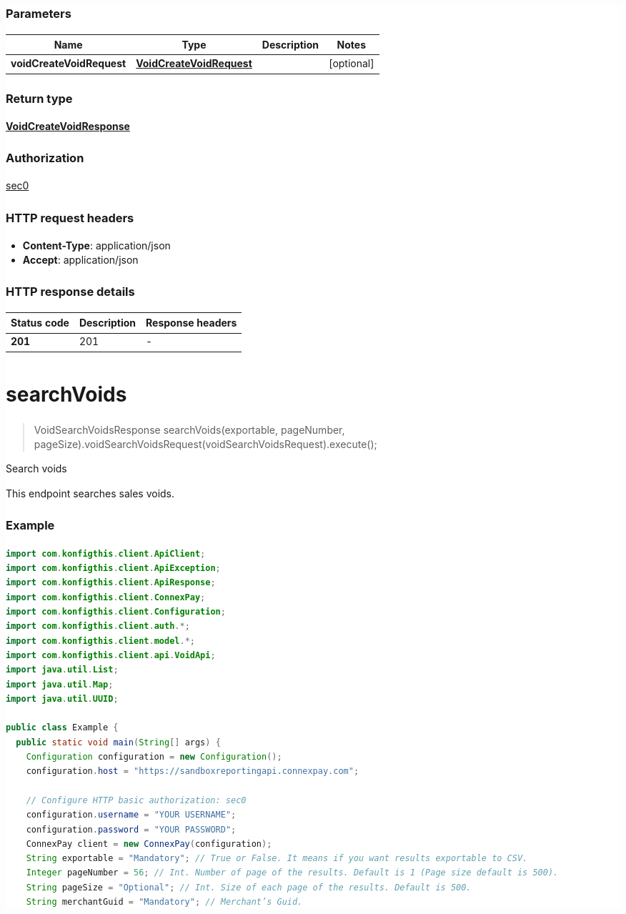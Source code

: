 
### Parameters

| Name | Type | Description  | Notes |
|------------- | ------------- | ------------- | -------------|
| **voidCreateVoidRequest** | [**VoidCreateVoidRequest**](VoidCreateVoidRequest.md)|  | [optional] |

### Return type

[**VoidCreateVoidResponse**](VoidCreateVoidResponse.md)

### Authorization

[sec0](../README.md#sec0)

### HTTP request headers

 - **Content-Type**: application/json
 - **Accept**: application/json

### HTTP response details
| Status code | Description | Response headers |
|-------------|-------------|------------------|
| **201** | 201 |  -  |

<a name="searchVoids"></a>
# **searchVoids**
> VoidSearchVoidsResponse searchVoids(exportable, pageNumber, pageSize).voidSearchVoidsRequest(voidSearchVoidsRequest).execute();

Search voids

This endpoint searches sales voids.

### Example
```java
import com.konfigthis.client.ApiClient;
import com.konfigthis.client.ApiException;
import com.konfigthis.client.ApiResponse;
import com.konfigthis.client.ConnexPay;
import com.konfigthis.client.Configuration;
import com.konfigthis.client.auth.*;
import com.konfigthis.client.model.*;
import com.konfigthis.client.api.VoidApi;
import java.util.List;
import java.util.Map;
import java.util.UUID;

public class Example {
  public static void main(String[] args) {
    Configuration configuration = new Configuration();
    configuration.host = "https://sandboxreportingapi.connexpay.com";
    
    // Configure HTTP basic authorization: sec0
    configuration.username = "YOUR USERNAME";
    configuration.password = "YOUR PASSWORD";
    ConnexPay client = new ConnexPay(configuration);
    String exportable = "Mandatory"; // True or False. It means if you want results exportable to CSV.
    Integer pageNumber = 56; // Int. Number of page of the results. Default is 1 (Page size default is 500).
    String pageSize = "Optional"; // Int. Size of each page of the results. Default is 500.
    String merchantGuid = "Mandatory"; // Merchant’s Guid.
```